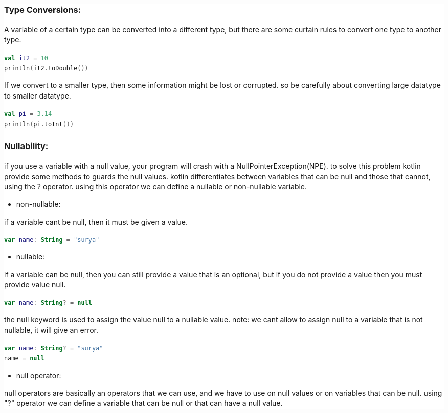 ### Type Conversions:

A variable of a certain type can be converted into a different type, but there are some curtain rules to convert one
type to another type.

```kt
val it2 = 10
println(it2.toDouble())
```

If we convert to a smaller type, then some information might be lost or corrupted. so be carefully about converting
large datatype to smaller datatype.

```kt
val pi = 3.14
println(pi.toInt())
```

### Nullability:

if you use a variable with a null value, your program will crash with a NullPointerException(NPE). to solve this problem
kotlin provide some methods to guards the null values. kotlin differentiates between variables that can be null and
those that cannot, using the ? operator. using this operator we can define a nullable or non-nullable variable.

- non-nullable:

if a variable cant be null, then it must be given a value.

```kt
var name: String = "surya"
```

- nullable:

if a variable can be null, then you can still provide a value that is an optional, but if you do not provide a value
then you must provide value null.

```kt
var name: String? = null
```

the null keyword is used to assign the value null to a nullable value. note: we cant allow to assign null to a variable
that is not nullable, it will give an error.

```kt
var name: String? = "surya"
name = null
```

- null operator:

null operators are basically an operators that we can use, and we have to use on null values or on variables that can be
null. using "?" operator we can define a variable that can be null or that can have a null value.
